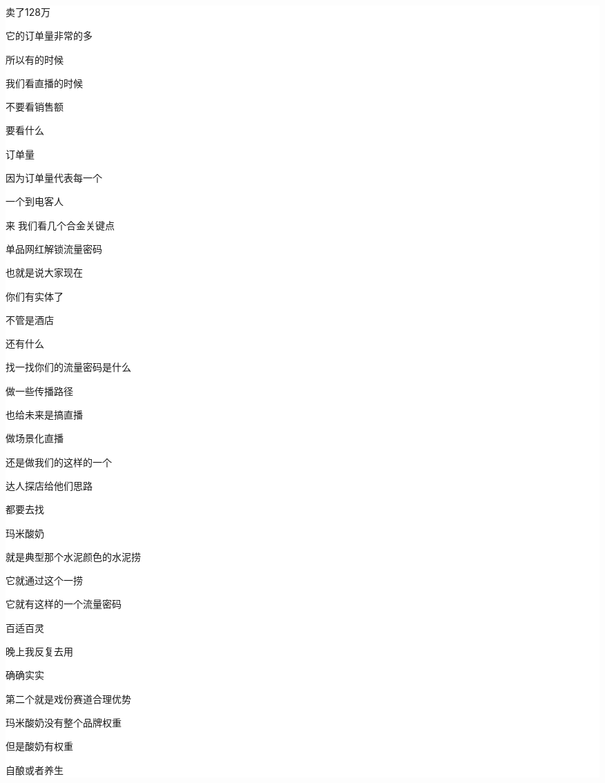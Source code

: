 卖了128万

它的订单量非常的多

所以有的时候

我们看直播的时候

不要看销售额

要看什么

订单量

因为订单量代表每一个

一个到电客人

来 我们看几个合金关键点

单品网红解锁流量密码

也就是说大家现在

你们有实体了

不管是酒店

还有什么

找一找你们的流量密码是什么

做一些传播路径

也给未来是搞直播

做场景化直播

还是做我们的这样的一个

达人探店给他们思路

都要去找

玛米酸奶

就是典型那个水泥颜色的水泥捞

它就通过这个一捞

它就有这样的一个流量密码

百适百灵

晚上我反复去用

确确实实

第二个就是戏份赛道合理优势

玛米酸奶没有整个品牌权重

但是酸奶有权重

自酿或者养生
